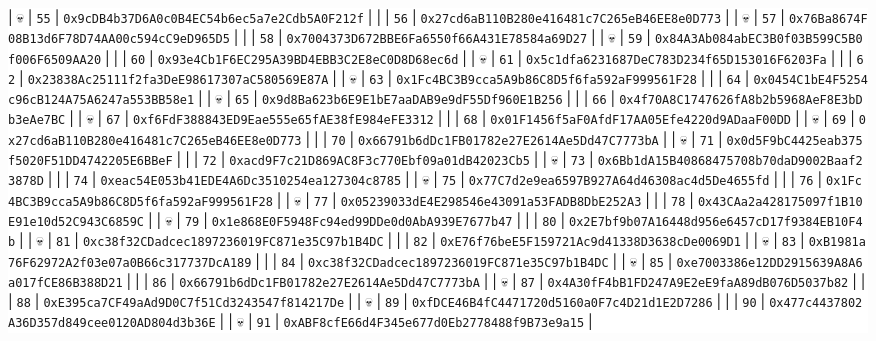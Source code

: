 | 💀 | `55` | `0x9cDB4b37D6A0c0B4EC54b6ec5a7e2Cdb5A0F212f` |
|  | `56` | `0x27cd6aB110B280e416481c7C265eB46EE8e0D773` |
| 💀 | `57` | `0x76Ba8674F08B13d6F78D74AA00c594cC9eD965D5` |
|  | `58` | `0x7004373D672BBE6Fa6550f66A431E78584a69D27` |
| 💀 | `59` | `0x84A3Ab084abEC3B0f03B599C5B0f006F6509AA20` |
|  | `60` | `0x93e4Cb1F6EC295A39BD4EBB3C2E8eC0D8D68ec6d` |
| 💀 | `61` | `0x5c1dfa6231687DeC783D234f65D153016F6203Fa` |
|  | `62` | `0x23838Ac25111f2fa3DeE98617307aC580569E87A` |
| 💀 | `63` | `0x1Fc4BC3B9cca5A9b86C8D5f6fa592aF999561F28` |
|  | `64` | `0x0454C1bE4F5254c96cB124A75A6247a553BB58e1` |
| 💀 | `65` | `0x9d8Ba623b6E9E1bE7aaDAB9e9dF55Df960E1B256` |
|  | `66` | `0x4f70A8C1747626fA8b2b5968AeF8E3bDb3eAe7BC` |
| 💀 | `67` | `0xf6FdF388843ED9Eae555e65fAE38fE984eFE3312` |
|  | `68` | `0x01F1456f5aF0AfdF17AA05Efe4220d9ADaaF00DD` |
| 💀 | `69` | `0x27cd6aB110B280e416481c7C265eB46EE8e0D773` |
|  | `70` | `0x66791b6dDc1FB01782e27E2614Ae5Dd47C7773bA` |
| 💀 | `71` | `0x0d5F9bC4425eab375f5020F51DD4742205E6BBeF` |
|  | `72` | `0xacd9F7c21D869AC8F3c770Ebf09a01dB42023Cb5` |
| 💀 | `73` | `0x6Bb1dA15B40868475708b70daD9002Baaf23878D` |
|  | `74` | `0xeac54E053b41EDE4A6Dc3510254ea127304c8785` |
| 💀 | `75` | `0x77C7d2e9ea6597B927A64d46308ac4d5De4655fd` |
|  | `76` | `0x1Fc4BC3B9cca5A9b86C8D5f6fa592aF999561F28` |
| 💀 | `77` | `0x05239033dE4E298546e43091a53FADB8DbE252A3` |
|  | `78` | `0x43CAa2a428175097f1B10E91e10d52C943C6859C` |
| 💀 | `79` | `0x1e868E0F5948Fc94ed99DDe0d0AbA939E7677b47` |
|  | `80` | `0x2E7bf9b07A16448d956e6457cD17f9384EB10F4b` |
| 💀 | `81` | `0xc38f32CDadcec1897236019FC871e35C97b1B4DC` |
|  | `82` | `0xE76f76beE5F159721Ac9d41338D3638cDe0069D1` |
| 💀 | `83` | `0xB1981a76F62972A2f03e07a0B66c317737DcA189` |
|  | `84` | `0xc38f32CDadcec1897236019FC871e35C97b1B4DC` |
| 💀 | `85` | `0xe7003386e12DD2915639A8A6a017fCE86B388D21` |
|  | `86` | `0x66791b6dDc1FB01782e27E2614Ae5Dd47C7773bA` |
| 💀 | `87` | `0x4A30fF4bB1FD247A9E2eE9faA89dB076D5037b82` |
|  | `88` | `0xE395ca7CF49aAd9D0C7f51Cd3243547f814217De` |
| 💀 | `89` | `0xfDCE46B4fC4471720d5160a0F7c4D21d1E2D7286` |
|  | `90` | `0x477c4437802A36D357d849cee0120AD804d3b36E` |
| 💀 | `91` | `0xABF8cfE66d4F345e677d0Eb2778488f9B73e9a15` |